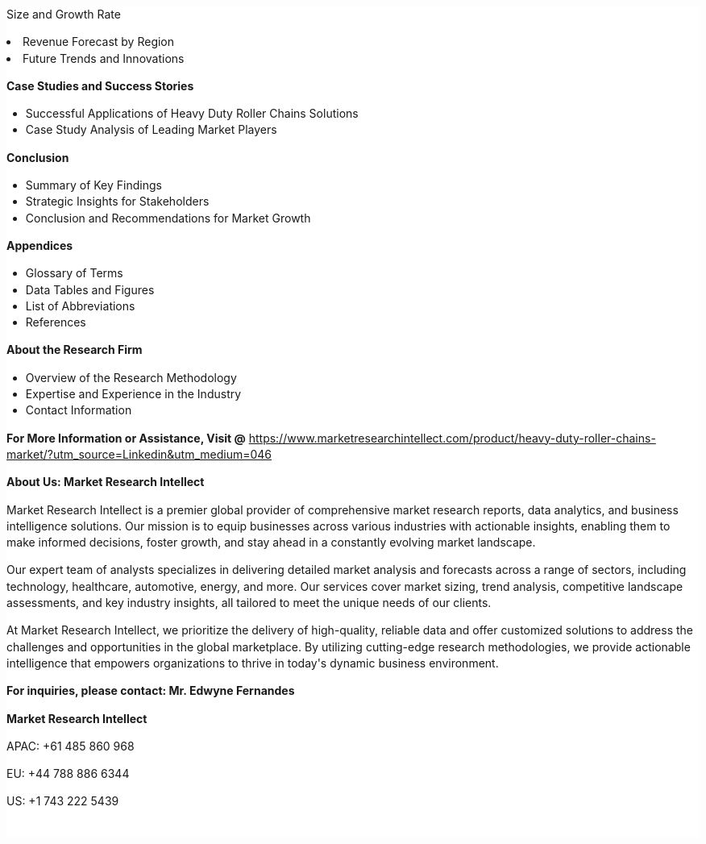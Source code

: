 Size and Growth Rate</li><li>Revenue Forecast by Region</li><li>Future Trends and Innovations</li></ul><p><strong>Case Studies and Success Stories</strong></p><ul><li>Successful Applications of Heavy Duty Roller Chains Solutions</li><li>Case Study Analysis of Leading Market Players</li></ul><p><strong>Conclusion</strong></p><ul><li>Summary of Key Findings</li><li>Strategic Insights for Stakeholders</li><li>Conclusion and Recommendations for Market Growth</li></ul><p><strong>Appendices</strong></p><ul><li>Glossary of Terms</li><li>Data Tables and Figures</li><li>List of Abbreviations</li><li>References</li></ul><p><strong>About the Research Firm</strong></p><ul><li>Overview of the Research Methodology</li><li>Expertise and Experience in the Industry</li><li>Contact Information</li></ul></div><div class="article-main__content" data-test-id="publishing-text-block"><p><span class="font-[700]"><strong>For More Information or Assistance, Visit @</strong>&nbsp;<a href="https://www.marketresearchintellect.com/product/heavy-duty-roller-chains-market/?utm_source=Linkedin&utm_medium=046">https://www.marketresearchintellect.com/product/heavy-duty-roller-chains-market/?utm_source=Linkedin&utm_medium=046</a></span></p><p><strong>About Us: Market Research Intellect</strong></p><p>Market Research Intellect is a premier global provider of comprehensive market research reports, data analytics, and business intelligence solutions. Our mission is to equip businesses across various industries with actionable insights, enabling them to make informed decisions, foster growth, and stay ahead in a constantly evolving market landscape.</p><p>Our expert team of analysts specializes in delivering detailed market analysis and forecasts across a range of sectors, including technology, healthcare, automotive, energy, and more. Our services cover market sizing, trend analysis, competitive landscape assessments, and key industry insights, all tailored to meet the unique needs of our clients.</p><p>At Market Research Intellect, we prioritize the delivery of high-quality, reliable data and offer customized solutions to address the challenges and opportunities in the global marketplace. By utilizing cutting-edge research methodologies, we provide actionable intelligence that empowers organizations to thrive in today's dynamic business environment.</p><p><strong>For inquiries, please contact: Mr. Edwyne Fernandes</strong></p><p><strong>Market Research Intellect</strong></p><p>APAC: +61 485 860 968</p><p>EU: +44 788 886 6344</p><p>US: +1 743 222 5439</p></div><div class="article-main__content" data-test-id="publishing-text-block">&nbsp;</div>
